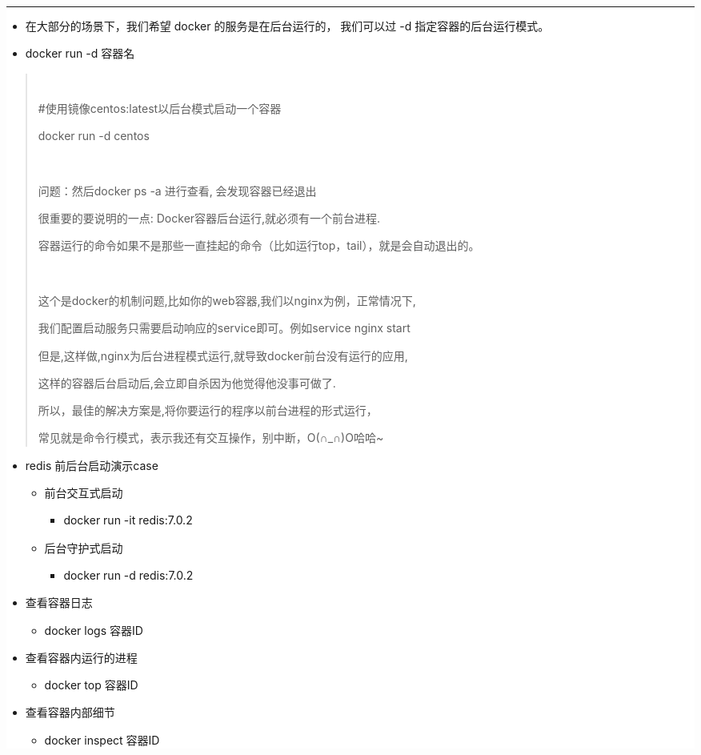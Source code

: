   --------- -----------------------------------------------------------------------

- 在大部分的场景下，我们希望 docker 的服务是在后台运行的， 我们可以过
  -d 指定容器的后台运行模式。

- docker run -d 容器名

>  
>
> #使用镜像centos:latest以后台模式启动一个容器
>
> docker run -d centos
>
>  
>
> 问题：然后docker ps -a 进行查看, 会发现容器已经退出
>
> 很重要的要说明的一点: Docker容器后台运行,就必须有一个前台进程.
>
> 容器运行的命令如果不是那些一直挂起的命令（比如运行top，tail），就是会自动退出的。
>
>  
>
> 这个是docker的机制问题,比如你的web容器,我们以nginx为例，正常情况下,
>
> 我们配置启动服务只需要启动响应的service即可。例如service nginx start
>
> 但是,这样做,nginx为后台进程模式运行,就导致docker前台没有运行的应用,
>
> 这样的容器后台启动后,会立即自杀因为他觉得他没事可做了.
>
> 所以，最佳的解决方案是,将你要运行的程序以前台进程的形式运行，
>
> 常见就是命令行模式，表示我还有交互操作，别中断，O(∩\_∩)O哈哈\~

-   redis 前后台启动演示case

    -   前台交互式启动

        -   docker run -it redis:7.0.2

    -   后台守护式启动

        -   docker run -d redis:7.0.2



-   查看容器日志

    -   docker logs 容器ID

-   查看容器内运行的进程

    -   docker top 容器ID

-   查看容器内部细节

    -   docker inspect 容器ID
